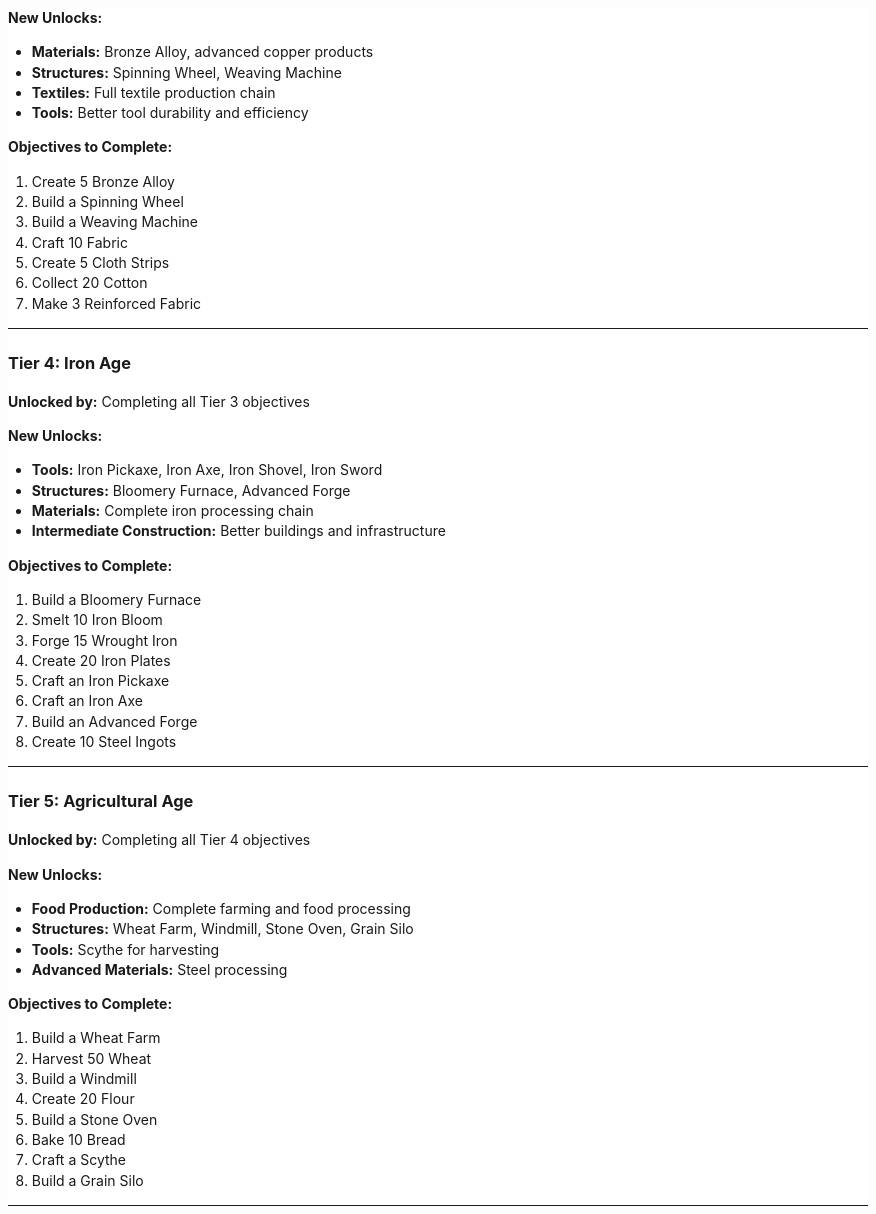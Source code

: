 **New Unlocks:**
- **Materials:** Bronze Alloy, advanced copper products
- **Structures:** Spinning Wheel, Weaving Machine
- **Textiles:** Full textile production chain
- **Tools:** Better tool durability and efficiency

**Objectives to Complete:**
1. Create 5 Bronze Alloy
2. Build a Spinning Wheel
3. Build a Weaving Machine
4. Craft 10 Fabric
5. Create 5 Cloth Strips
6. Collect 20 Cotton
7. Make 3 Reinforced Fabric

---

### Tier 4: Iron Age
**Unlocked by:** Completing all Tier 3 objectives

**New Unlocks:**
- **Tools:** Iron Pickaxe, Iron Axe, Iron Shovel, Iron Sword
- **Structures:** Bloomery Furnace, Advanced Forge
- **Materials:** Complete iron processing chain
- **Intermediate Construction:** Better buildings and infrastructure

**Objectives to Complete:**
1. Build a Bloomery Furnace
2. Smelt 10 Iron Bloom
3. Forge 15 Wrought Iron
4. Create 20 Iron Plates
5. Craft an Iron Pickaxe
6. Craft an Iron Axe
7. Build an Advanced Forge
8. Create 10 Steel Ingots

---

### Tier 5: Agricultural Age
**Unlocked by:** Completing all Tier 4 objectives

**New Unlocks:**
- **Food Production:** Complete farming and food processing
- **Structures:** Wheat Farm, Windmill, Stone Oven, Grain Silo
- **Tools:** Scythe for harvesting
- **Advanced Materials:** Steel processing

**Objectives to Complete:**
1. Build a Wheat Farm
2. Harvest 50 Wheat
3. Build a Windmill
4. Create 20 Flour
5. Build a Stone Oven
6. Bake 10 Bread
7. Craft a Scythe
8. Build a Grain Silo

---